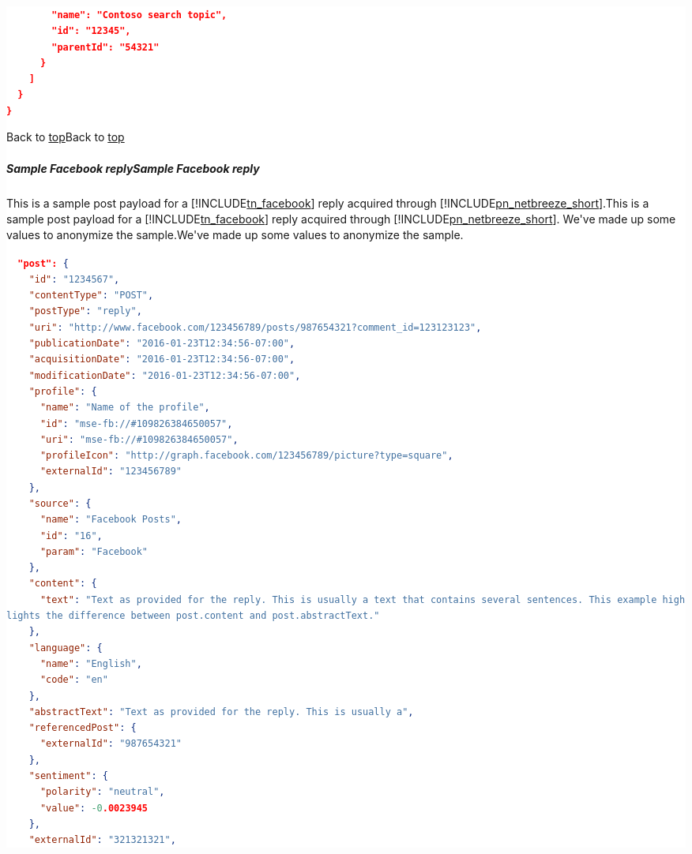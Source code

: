 ```json  
        "name": "Contoso search topic",  
        "id": "12345",  
        "parentId": "54321"  
      }  
    ]  
  }  
}  

```  

<span data-ttu-id="c6d59-206">Back to [top](#overview)</span><span class="sxs-lookup"><span data-stu-id="c6d59-206">Back to [top](#overview)</span></span>  

<a name="sampleFacebookReply"></a>   
##### <a name="sample-facebook-reply"></a><span data-ttu-id="c6d59-207">Sample Facebook reply</span><span class="sxs-lookup"><span data-stu-id="c6d59-207">Sample Facebook reply</span></span>  
<span data-ttu-id="c6d59-208">This is a sample post payload for a [!INCLUDE[tn_facebook](../includes/tn-facebook.md)] reply acquired through [!INCLUDE[pn_netbreeze_short](../includes/pn-social-engagement-short.md)].</span><span class="sxs-lookup"><span data-stu-id="c6d59-208">This is a sample post payload for a [!INCLUDE[tn_facebook](../includes/tn-facebook.md)] reply acquired through [!INCLUDE[pn_netbreeze_short](../includes/pn-social-engagement-short.md)].</span></span> <span data-ttu-id="c6d59-209">We've made up some values to anonymize the sample.</span><span class="sxs-lookup"><span data-stu-id="c6d59-209">We've made up some values to anonymize the sample.</span></span>  

```json  
  "post": {  
    "id": "1234567",  
    "contentType": "POST",  
    "postType": "reply",  
    "uri": "http://www.facebook.com/123456789/posts/987654321?comment_id=123123123",  
    "publicationDate": "2016-01-23T12:34:56-07:00",  
    "acquisitionDate": "2016-01-23T12:34:56-07:00",  
    "modificationDate": "2016-01-23T12:34:56-07:00",  
    "profile": {  
      "name": "Name of the profile",  
      "id": "mse-fb://#109826384650057",
      "uri": "mse-fb://#109826384650057",  
      "profileIcon": "http://graph.facebook.com/123456789/picture?type=square",  
      "externalId": "123456789"  
    },  
    "source": {  
      "name": "Facebook Posts",  
      "id": "16",  
      "param": "Facebook"  
    },  
    "content": {  
      "text": "Text as provided for the reply. This is usually a text that contains several sentences. This example highlights the difference between post.content and post.abstractText."  
    },  
    "language": {  
      "name": "English",  
      "code": "en"  
    },  
    "abstractText": "Text as provided for the reply. This is usually a",  
    "referencedPost": {  
      "externalId": "987654321"  
    },  
    "sentiment": {  
      "polarity": "neutral",  
      "value": -0.0023945  
    },  
    "externalId": "321321321",  
```